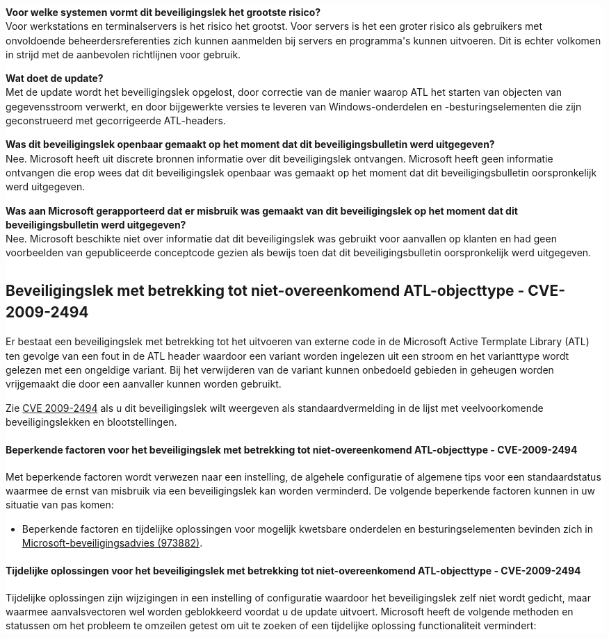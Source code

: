 **Voor welke systemen vormt dit beveiligingslek het grootste risico?**    
Voor werkstations en terminalservers is het risico het grootst. Voor servers is het een groter risico als gebruikers met onvoldoende beheerdersreferenties zich kunnen aanmelden bij servers en programma's kunnen uitvoeren. Dit is echter volkomen in strijd met de aanbevolen richtlijnen voor gebruik.
  
**Wat doet de update?**    
Met de update wordt het beveiligingslek opgelost, door correctie van de manier waarop ATL het starten van objecten van gegevensstroom verwerkt, en door bijgewerkte versies te leveren van Windows-onderdelen en -besturingselementen die zijn geconstrueerd met gecorrigeerde ATL-headers.
  
**Was dit beveiligingslek openbaar gemaakt op het moment dat dit beveiligingsbulletin werd uitgegeven?**    
Nee. Microsoft heeft uit discrete bronnen informatie over dit beveiligingslek ontvangen. Microsoft heeft geen informatie ontvangen die erop wees dat dit beveiligingslek openbaar was gemaakt op het moment dat dit beveiligingsbulletin oorspronkelijk werd uitgegeven.
  
**Was aan Microsoft gerapporteerd dat er misbruik was gemaakt van dit beveiligingslek op het moment dat dit beveiligingsbulletin werd uitgegeven?**    
Nee. Microsoft beschikte niet over informatie dat dit beveiligingslek was gebruikt voor aanvallen op klanten en had geen voorbeelden van gepubliceerde conceptcode gezien als bewijs toen dat dit beveiligingsbulletin oorspronkelijk werd uitgegeven.
  
Beveiligingslek met betrekking tot niet-overeenkomend ATL-objecttype - CVE-2009-2494  
------------------------------------------------------------------------------------
  
<span></span>
Er bestaat een beveiligingslek met betrekking tot het uitvoeren van externe code in de Microsoft Active Termplate Library (ATL) ten gevolge van een fout in de ATL header waardoor een variant worden ingelezen uit een stroom en het varianttype wordt gelezen met een ongeldige variant. Bij het verwijderen van de variant kunnen onbedoeld gebieden in geheugen worden vrijgemaakt die door een aanvaller kunnen worden gebruikt.
  
Zie [CVE 2009-2494](http://www.cve.mitre.org/cgi-bin/cvename.cgi?name=cve-2009-2494) als u dit beveiligingslek wilt weergeven als standaardvermelding in de lijst met veelvoorkomende beveiligingslekken en blootstellingen.
  
#### Beperkende factoren voor het beveiligingslek met betrekking tot niet-overeenkomend ATL-objecttype - CVE-2009-2494
  
Met beperkende factoren wordt verwezen naar een instelling, de algehele configuratie of algemene tips voor een standaardstatus waarmee de ernst van misbruik via een beveiligingslek kan worden verminderd. De volgende beperkende factoren kunnen in uw situatie van pas komen:
  
-   Beperkende factoren en tijdelijke oplossingen voor mogelijk kwetsbare onderdelen en besturingselementen bevinden zich in [Microsoft-beveiligingsadvies (973882)](http://technet.microsoft.com/security/advisory/973882).
  
#### Tijdelijke oplossingen voor het beveiligingslek met betrekking tot niet-overeenkomend ATL-objecttype - CVE-2009-2494
  
Tijdelijke oplossingen zijn wijzigingen in een instelling of configuratie waardoor het beveiligingslek zelf niet wordt gedicht, maar waarmee aanvalsvectoren wel worden geblokkeerd voordat u de update uitvoert. Microsoft heeft de volgende methoden en statussen om het probleem te omzeilen getest om uit te zoeken of een tijdelijke oplossing functionaliteit vermindert:
  